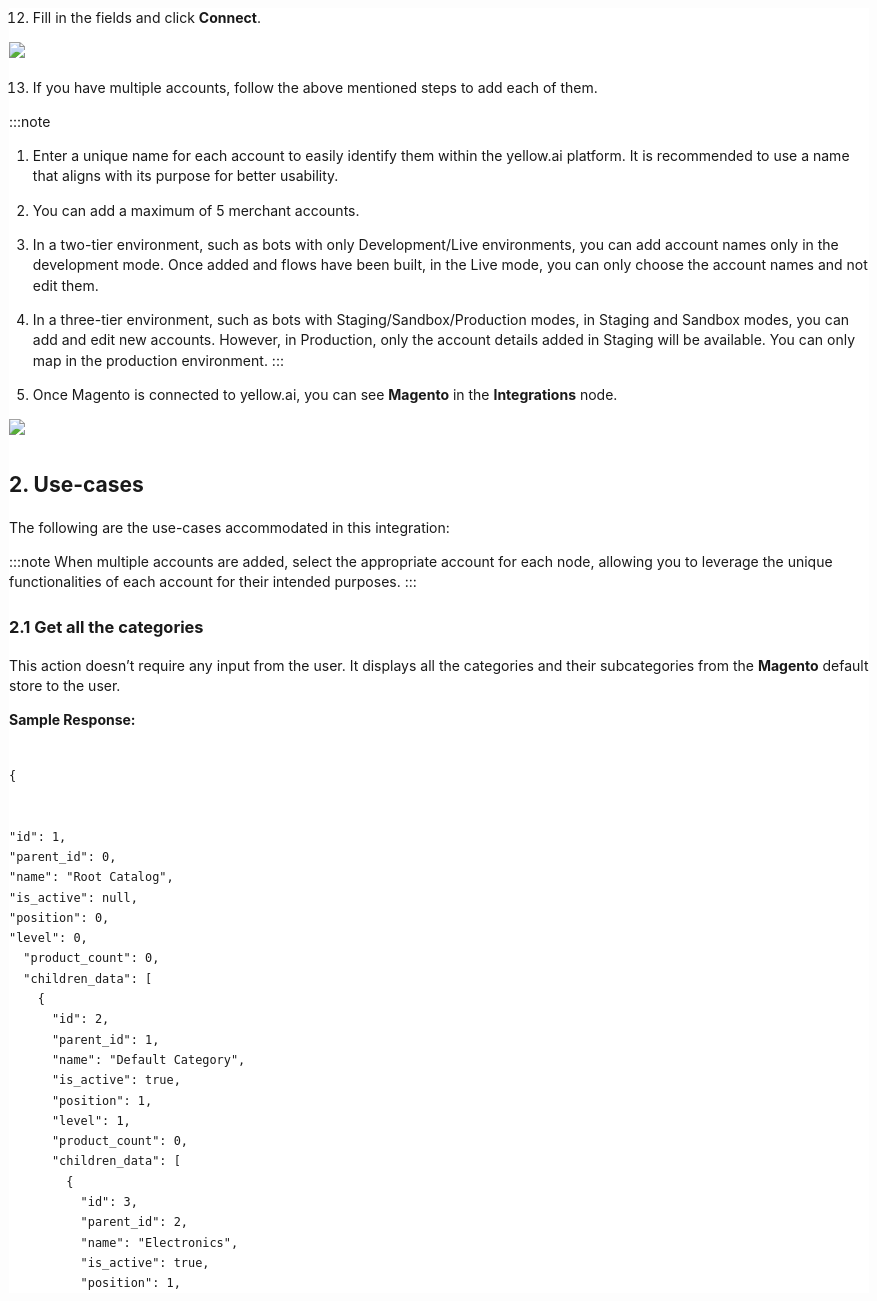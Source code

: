 12. Fill in the fields and click **Connect**.

![](https://i.imgur.com/0MbXoi8.png)

13. If you have multiple accounts, follow the above mentioned steps to add each of them.

:::note
1. Enter a unique name for each account to easily identify them within the yellow.ai platform. It is recommended to use a name that aligns with its purpose for better usability. 
2. You can add a maximum of 5 merchant accounts.
3. In a two-tier environment, such as bots with only Development/Live environments, you can add account names only in the development mode. Once added and flows have been built, in the Live mode, you can only choose the account names and not edit them.
4. In a three-tier environment, such as bots with Staging/Sandbox/Production modes, in Staging and Sandbox modes, you can add and edit new accounts. However, in Production, only the account details added in Staging will be available. You can only map in the production environment.
:::

14. Once Magento is connected to yellow.ai, you can see **Magento** in the **Integrations** node.

![](https://i.imgur.com/mSheR0q.png)

## 2. Use-cases

The following are the use-cases accommodated in this integration:

:::note
When multiple accounts are added, select the appropriate account for each node, allowing you to leverage the unique functionalities of each account for their intended purposes.
:::

### 2.1 Get all the categories

This action doesn’t require any input from the user. It displays all the categories and their subcategories from the **Magento** default store to the user.

**Sample Response:**

```

{


"id": 1,
"parent_id": 0,
"name": "Root Catalog",
"is_active": null,
"position": 0,
"level": 0,
  "product_count": 0,
  "children_data": [
    {
      "id": 2,
      "parent_id": 1,
      "name": "Default Category",
      "is_active": true,
      "position": 1,
      "level": 1,
      "product_count": 0,
      "children_data": [
        {
          "id": 3,
          "parent_id": 2,
          "name": "Electronics",
          "is_active": true,
          "position": 1,
```